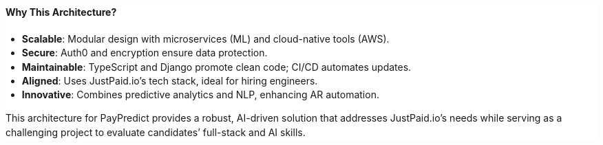 
#### Why This Architecture?
- **Scalable**: Modular design with microservices (ML) and cloud-native tools (AWS).
- **Secure**: Auth0 and encryption ensure data protection.
- **Maintainable**: TypeScript and Django promote clean code; CI/CD automates updates.
- **Aligned**: Uses JustPaid.io’s tech stack, ideal for hiring engineers.
- **Innovative**: Combines predictive analytics and NLP, enhancing AR automation.

This architecture for PayPredict provides a robust, AI-driven solution that addresses JustPaid.io’s needs while serving as a challenging project to evaluate candidates’ full-stack and AI skills.